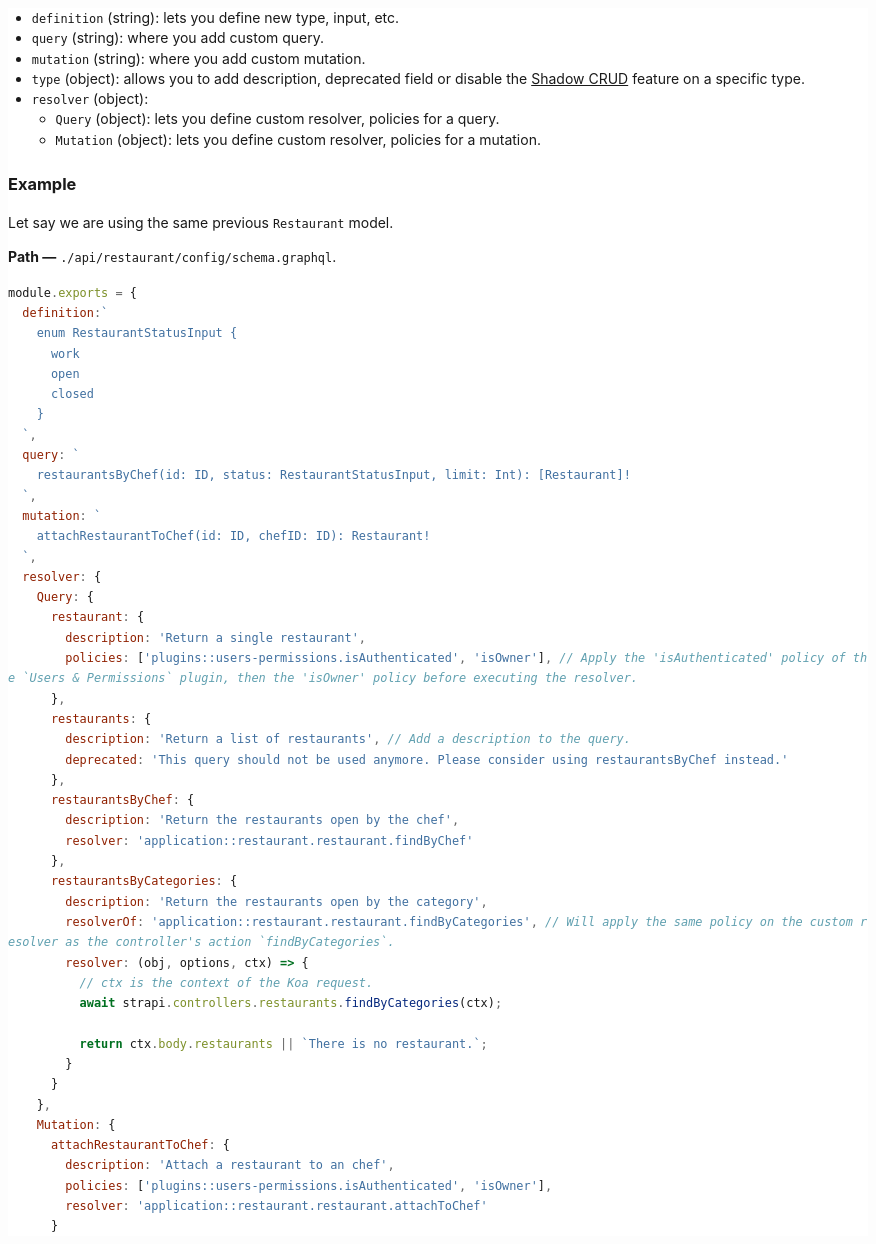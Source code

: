 - `definition` (string): lets you define new type, input, etc.
- `query` (string): where you add custom query.
- `mutation` (string): where you add custom mutation.
- `type` (object): allows you to add description, deprecated field or disable the [Shadow CRUD](#shadow-crud) feature on a specific type.
- `resolver` (object):
  - `Query` (object): lets you define custom resolver, policies for a query.
  - `Mutation` (object): lets you define custom resolver, policies for a mutation.

### Example

Let say we are using the same previous `Restaurant` model.

**Path —** `./api/restaurant/config/schema.graphql`.

```js
module.exports = {
  definition:`
    enum RestaurantStatusInput {
      work
      open
      closed
    }
  `,
  query: `
    restaurantsByChef(id: ID, status: RestaurantStatusInput, limit: Int): [Restaurant]!
  `,
  mutation: `
    attachRestaurantToChef(id: ID, chefID: ID): Restaurant!
  `,
  resolver: {
    Query: {
      restaurant: {
        description: 'Return a single restaurant',
        policies: ['plugins::users-permissions.isAuthenticated', 'isOwner'], // Apply the 'isAuthenticated' policy of the `Users & Permissions` plugin, then the 'isOwner' policy before executing the resolver.
      },
      restaurants: {
        description: 'Return a list of restaurants', // Add a description to the query.
        deprecated: 'This query should not be used anymore. Please consider using restaurantsByChef instead.'
      },
      restaurantsByChef: {
        description: 'Return the restaurants open by the chef',
        resolver: 'application::restaurant.restaurant.findByChef'
      },
      restaurantsByCategories: {
        description: 'Return the restaurants open by the category',
        resolverOf: 'application::restaurant.restaurant.findByCategories', // Will apply the same policy on the custom resolver as the controller's action `findByCategories`.
        resolver: (obj, options, ctx) => {
          // ctx is the context of the Koa request.
          await strapi.controllers.restaurants.findByCategories(ctx);

          return ctx.body.restaurants || `There is no restaurant.`;
        }
      }
    },
    Mutation: {
      attachRestaurantToChef: {
        description: 'Attach a restaurant to an chef',
        policies: ['plugins::users-permissions.isAuthenticated', 'isOwner'],
        resolver: 'application::restaurant.restaurant.attachToChef'
      }
```